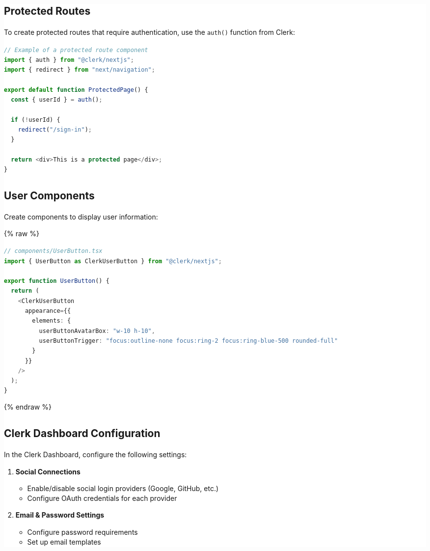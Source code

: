 ## Protected Routes

To create protected routes that require authentication, use the `auth()` function from Clerk:

```typescript
// Example of a protected route component
import { auth } from "@clerk/nextjs";
import { redirect } from "next/navigation";

export default function ProtectedPage() {
  const { userId } = auth();
  
  if (!userId) {
    redirect("/sign-in");
  }
  
  return <div>This is a protected page</div>;
}
```

## User Components

Create components to display user information:

{% raw %}
```typescript
// components/UserButton.tsx
import { UserButton as ClerkUserButton } from "@clerk/nextjs";

export function UserButton() {
  return (
    <ClerkUserButton
      appearance={{
        elements: {
          userButtonAvatarBox: "w-10 h-10",
          userButtonTrigger: "focus:outline-none focus:ring-2 focus:ring-blue-500 rounded-full"
        }
      }}
    />
  );
}
```
{% endraw %}

## Clerk Dashboard Configuration

In the Clerk Dashboard, configure the following settings:

1. **Social Connections**
   - Enable/disable social login providers (Google, GitHub, etc.)
   - Configure OAuth credentials for each provider

2. **Email & Password Settings**
   - Configure password requirements
   - Set up email templates

